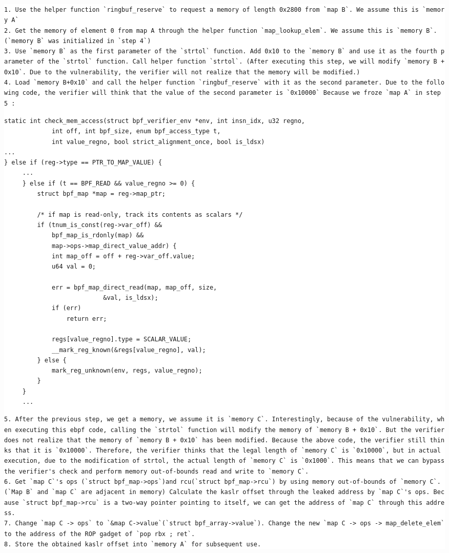 	1. Use the helper function `ringbuf_reserve` to request a memory of length 0x2800 from `map B`. We assume this is `memory A`
	2. Get the memory of element 0 from map A through the helper function `map_lookup_elem`. We assume this is `memory B`.  (`memory B` was initialized in `step 4`)
	3. Use `memory B` as the first parameter of the `strtol` function. Add 0x10 to the `memory B` and use it as the fourth parameter of the `strtol` function. Call helper function `strtol`. (After executing this step, we will modify `memory B + 0x10`. Due to the vulnerability, the verifier will not realize that the memory will be modified.)
	4. Load `memory B+0x10` and call the helper function `ringbuf_reserve` with it as the second parameter. Due to the following code, the verifier will think that the value of the second parameter is `0x10000` Because we froze `map A` in step 5 :
   ```
   static int check_mem_access(struct bpf_verifier_env *env, int insn_idx, u32 regno,
			    int off, int bpf_size, enum bpf_access_type t,
			    int value_regno, bool strict_alignment_once, bool is_ldsx)
   ...
   } else if (reg->type == PTR_TO_MAP_VALUE) {
		...
		} else if (t == BPF_READ && value_regno >= 0) {
			struct bpf_map *map = reg->map_ptr;

			/* if map is read-only, track its contents as scalars */
			if (tnum_is_const(reg->var_off) &&
			    bpf_map_is_rdonly(map) &&
			    map->ops->map_direct_value_addr) {
				int map_off = off + reg->var_off.value;
				u64 val = 0;

				err = bpf_map_direct_read(map, map_off, size,
							  &val, is_ldsx);
				if (err)
					return err;

				regs[value_regno].type = SCALAR_VALUE;
				__mark_reg_known(&regs[value_regno], val);
			} else {
				mark_reg_unknown(env, regs, value_regno);
			}
		}
		...
   ```
	5. After the previous step, we get a memory, we assume it is `memory C`. Interestingly, because of the vulnerability, when executing this ebpf code, calling the `strtol` function will modify the memory of `memory B + 0x10`. But the verifier does not realize that the memory of `memory B + 0x10` has been modified. Because the above code, the verifier still thinks that it is `0x10000`. Therefore, the verifier thinks that the legal length of `memory C` is `0x10000`, but in actual execution, due to the modification of strtol, the actual length of `memory C` is `0x1000`. This means that we can bypass the verifier's check and perform memory out-of-bounds read and write to `memory C`. 
	6. Get `map C`'s ops (`struct bpf_map->ops`)and rcu(`struct bpf_map->rcu`) by using memory out-of-bounds of `memory C`. (`Map B` and `map C` are adjacent in memory) Calculate the kaslr offset through the leaked address by `map C`'s ops. Because `struct bpf_map->rcu` is a two-way pointer pointing to itself, we can get the address of `map C` through this address.
	7. Change `map C -> ops` to `&map C->value`(`struct bpf_array->value`). Change the new `map C -> ops -> map_delete_elem` to the address of the ROP gadget of `pop rbx ; ret`.
	8. Store the obtained kaslr offset into `memory A` for subsequent use.

